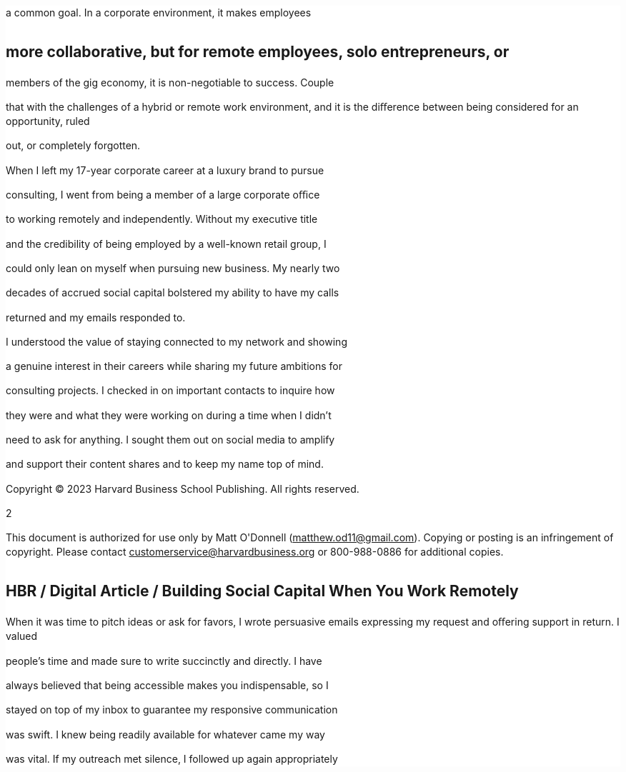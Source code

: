 a common goal. In a corporate environment, it makes employees

## more collaborative, but for remote employees, solo entrepreneurs, or

members of the gig economy, it is non-negotiable to success. Couple

that with the challenges of a hybrid or remote work environment, and it is the diﬀerence between being considered for an opportunity, ruled

out, or completely forgotten.

When I left my 17-year corporate career at a luxury brand to pursue

consulting, I went from being a member of a large corporate oﬃce

to working remotely and independently. Without my executive title

and the credibility of being employed by a well-known retail group, I

could only lean on myself when pursuing new business. My nearly two

decades of accrued social capital bolstered my ability to have my calls

returned and my emails responded to.

I understood the value of staying connected to my network and showing

a genuine interest in their careers while sharing my future ambitions for

consulting projects. I checked in on important contacts to inquire how

they were and what they were working on during a time when I didn’t

need to ask for anything. I sought them out on social media to amplify

and support their content shares and to keep my name top of mind.

Copyright © 2023 Harvard Business School Publishing. All rights reserved.

2

This document is authorized for use only by Matt O'Donnell (matthew.od11@gmail.com). Copying or posting is an infringement of copyright. Please contact customerservice@harvardbusiness.org or 800-988-0886 for additional copies.

## HBR / Digital Article / Building Social Capital When You Work Remotely

When it was time to pitch ideas or ask for favors, I wrote persuasive emails expressing my request and oﬀering support in return. I valued

people’s time and made sure to write succinctly and directly. I have

always believed that being accessible makes you indispensable, so I

stayed on top of my inbox to guarantee my responsive communication

was swift. I knew being readily available for whatever came my way

was vital. If my outreach met silence, I followed up again appropriately
